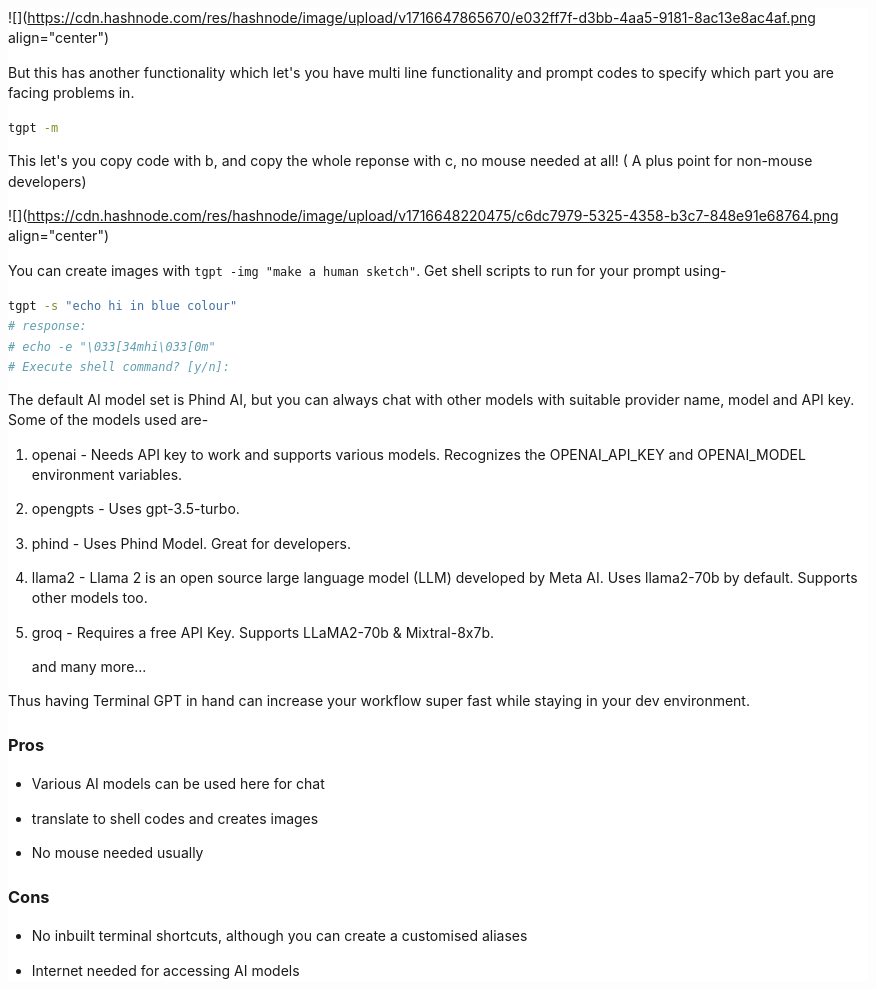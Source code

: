 ![](https://cdn.hashnode.com/res/hashnode/image/upload/v1716647865670/e032ff7f-d3bb-4aa5-9181-8ac13e8ac4af.png align="center")

But this has another functionality which let's you have multi line functionality and prompt codes to specify which part you are facing problems in.

```bash
tgpt -m
```

This let's you copy code with b, and copy the whole reponse with c, no mouse needed at all! ( A plus point for non-mouse developers)

![](https://cdn.hashnode.com/res/hashnode/image/upload/v1716648220475/c6dc7979-5325-4358-b3c7-848e91e68764.png align="center")

You can create images with `tgpt -img "make a human sketch"`. Get shell scripts to run for your prompt using-

```bash
tgpt -s "echo hi in blue colour"    
# response:
# echo -e "\033[34mhi\033[0m"
# Execute shell command? [y/n]:
```

The default AI model set is Phind AI, but you can always chat with other models with suitable provider name, model and API key. Some of the models used are-

1. openai - Needs API key to work and supports various models. Recognizes the OPENAI\_API\_KEY and OPENAI\_MODEL environment variables.
    
2. opengpts - Uses gpt-3.5-turbo.
    
3. phind - Uses Phind Model. Great for developers.
    
4. llama2 - Llama 2 is an open source large language model (LLM) developed by Meta AI. Uses llama2-70b by default. Supports other models too.
    
5. groq - Requires a free API Key. Supports LLaMA2-70b & Mixtral-8x7b.
    
    and many more...
    

Thus having Terminal GPT in hand can increase your workflow super fast while staying in your dev environment.

### Pros

* Various AI models can be used here for chat
    
* translate to shell codes and creates images
    
* No mouse needed usually
    

### Cons

* No inbuilt terminal shortcuts, although you can create a customised aliases
    
* Internet needed for accessing AI models
    